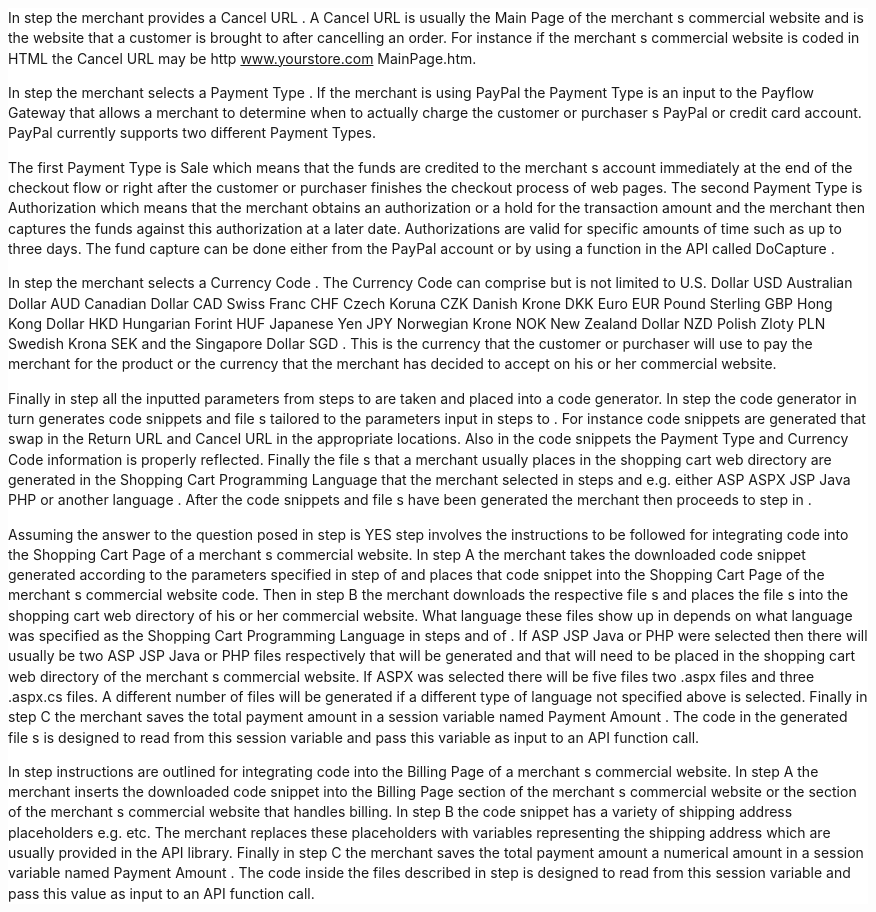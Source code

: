 In step the merchant provides a Cancel URL . A Cancel URL is usually the Main Page of the merchant s commercial website and is the website that a customer is brought to after cancelling an order. For instance if the merchant s commercial website is coded in HTML the Cancel URL may be http www.yourstore.com MainPage.htm.

In step the merchant selects a Payment Type . If the merchant is using PayPal the Payment Type is an input to the Payflow Gateway that allows a merchant to determine when to actually charge the customer or purchaser s PayPal or credit card account. PayPal currently supports two different Payment Types.

The first Payment Type is Sale which means that the funds are credited to the merchant s account immediately at the end of the checkout flow or right after the customer or purchaser finishes the checkout process of web pages. The second Payment Type is Authorization which means that the merchant obtains an authorization or a hold for the transaction amount and the merchant then captures the funds against this authorization at a later date. Authorizations are valid for specific amounts of time such as up to three days. The fund capture can be done either from the PayPal account or by using a function in the API called DoCapture .

In step the merchant selects a Currency Code . The Currency Code can comprise but is not limited to U.S. Dollar USD Australian Dollar AUD Canadian Dollar CAD Swiss Franc CHF Czech Koruna CZK Danish Krone DKK Euro EUR Pound Sterling GBP Hong Kong Dollar HKD Hungarian Forint HUF Japanese Yen JPY Norwegian Krone NOK New Zealand Dollar NZD Polish Zloty PLN Swedish Krona SEK and the Singapore Dollar SGD . This is the currency that the customer or purchaser will use to pay the merchant for the product or the currency that the merchant has decided to accept on his or her commercial website.

Finally in step all the inputted parameters from steps to are taken and placed into a code generator. In step the code generator in turn generates code snippets and file s tailored to the parameters input in steps to . For instance code snippets are generated that swap in the Return URL and Cancel URL in the appropriate locations. Also in the code snippets the Payment Type and Currency Code information is properly reflected. Finally the file s that a merchant usually places in the shopping cart web directory are generated in the Shopping Cart Programming Language that the merchant selected in steps and e.g. either ASP ASPX JSP Java PHP or another language . After the code snippets and file s have been generated the merchant then proceeds to step in .

Assuming the answer to the question posed in step is YES step involves the instructions to be followed for integrating code into the Shopping Cart Page of a merchant s commercial website. In step A the merchant takes the downloaded code snippet generated according to the parameters specified in step of and places that code snippet into the Shopping Cart Page of the merchant s commercial website code. Then in step B the merchant downloads the respective file s and places the file s into the shopping cart web directory of his or her commercial website. What language these files show up in depends on what language was specified as the Shopping Cart Programming Language in steps and of . If ASP JSP Java or PHP were selected then there will usually be two ASP JSP Java or PHP files respectively that will be generated and that will need to be placed in the shopping cart web directory of the merchant s commercial website. If ASPX was selected there will be five files two .aspx files and three .aspx.cs files. A different number of files will be generated if a different type of language not specified above is selected. Finally in step C the merchant saves the total payment amount in a session variable named Payment Amount . The code in the generated file s is designed to read from this session variable and pass this variable as input to an API function call.

In step instructions are outlined for integrating code into the Billing Page of a merchant s commercial website. In step A the merchant inserts the downloaded code snippet into the Billing Page section of the merchant s commercial website or the section of the merchant s commercial website that handles billing. In step B the code snippet has a variety of shipping address placeholders e.g. etc. The merchant replaces these placeholders with variables representing the shipping address which are usually provided in the API library. Finally in step C the merchant saves the total payment amount a numerical amount in a session variable named Payment Amount . The code inside the files described in step is designed to read from this session variable and pass this value as input to an API function call.
